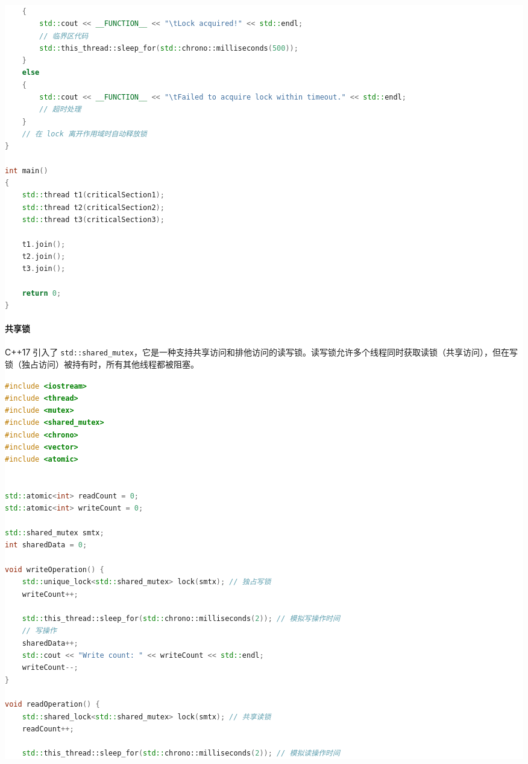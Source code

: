 ```c++
    {
        std::cout << __FUNCTION__ << "\tLock acquired!" << std::endl;
        // 临界区代码
        std::this_thread::sleep_for(std::chrono::milliseconds(500));
    }
    else
    {
        std::cout << __FUNCTION__ << "\tFailed to acquire lock within timeout." << std::endl;
        // 超时处理
    }
    // 在 lock 离开作用域时自动释放锁
}

int main()
{
    std::thread t1(criticalSection1);
    std::thread t2(criticalSection2);
    std::thread t3(criticalSection3);

    t1.join();
    t2.join();
    t3.join();

    return 0;
}

```

#### 共享锁
C++17 引入了 `std::shared_mutex`，它是一种支持共享访问和排他访问的读写锁。读写锁允许多个线程同时获取读锁（共享访问），但在写锁（独占访问）被持有时，所有其他线程都被阻塞。

```c++
#include <iostream>
#include <thread>
#include <mutex>
#include <shared_mutex>
#include <chrono>
#include <vector>
#include <atomic>


std::atomic<int> readCount = 0;
std::atomic<int> writeCount = 0;

std::shared_mutex smtx;
int sharedData = 0;

void writeOperation() {
    std::unique_lock<std::shared_mutex> lock(smtx); // 独占写锁
    writeCount++;

    std::this_thread::sleep_for(std::chrono::milliseconds(2)); // 模拟写操作时间
    // 写操作
    sharedData++;
    std::cout << "Write count: " << writeCount << std::endl;
    writeCount--;
}

void readOperation() {
    std::shared_lock<std::shared_mutex> lock(smtx); // 共享读锁
    readCount++;

    std::this_thread::sleep_for(std::chrono::milliseconds(2)); // 模拟读操作时间

```